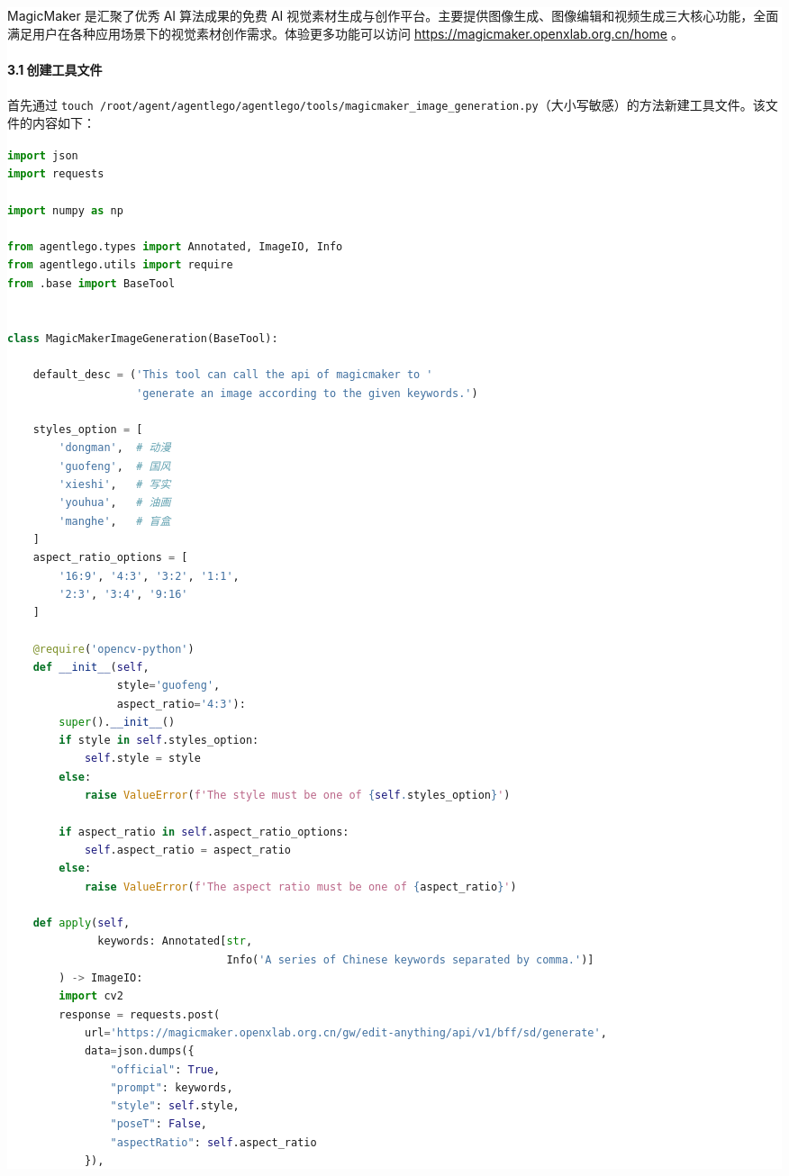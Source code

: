 MagicMaker 是汇聚了优秀 AI 算法成果的免费 AI 视觉素材生成与创作平台。主要提供图像生成、图像编辑和视频生成三大核心功能，全面满足用户在各种应用场景下的视觉素材创作需求。体验更多功能可以访问 https://magicmaker.openxlab.org.cn/home 。

#### 3.1 创建工具文件

首先通过 `touch /root/agent/agentlego/agentlego/tools/magicmaker_image_generation.py`（大小写敏感）的方法新建工具文件。该文件的内容如下：

```python
import json
import requests

import numpy as np

from agentlego.types import Annotated, ImageIO, Info
from agentlego.utils import require
from .base import BaseTool


class MagicMakerImageGeneration(BaseTool):

    default_desc = ('This tool can call the api of magicmaker to '
                    'generate an image according to the given keywords.')

    styles_option = [
        'dongman',  # 动漫
        'guofeng',  # 国风
        'xieshi',   # 写实
        'youhua',   # 油画
        'manghe',   # 盲盒
    ]
    aspect_ratio_options = [
        '16:9', '4:3', '3:2', '1:1',
        '2:3', '3:4', '9:16'
    ]

    @require('opencv-python')
    def __init__(self,
                 style='guofeng',
                 aspect_ratio='4:3'):
        super().__init__()
        if style in self.styles_option:
            self.style = style
        else:
            raise ValueError(f'The style must be one of {self.styles_option}')
        
        if aspect_ratio in self.aspect_ratio_options:
            self.aspect_ratio = aspect_ratio
        else:
            raise ValueError(f'The aspect ratio must be one of {aspect_ratio}')

    def apply(self,
              keywords: Annotated[str,
                                  Info('A series of Chinese keywords separated by comma.')]
        ) -> ImageIO:
        import cv2
        response = requests.post(
            url='https://magicmaker.openxlab.org.cn/gw/edit-anything/api/v1/bff/sd/generate',
            data=json.dumps({
                "official": True,
                "prompt": keywords,
                "style": self.style,
                "poseT": False,
                "aspectRatio": self.aspect_ratio
            }),
```
